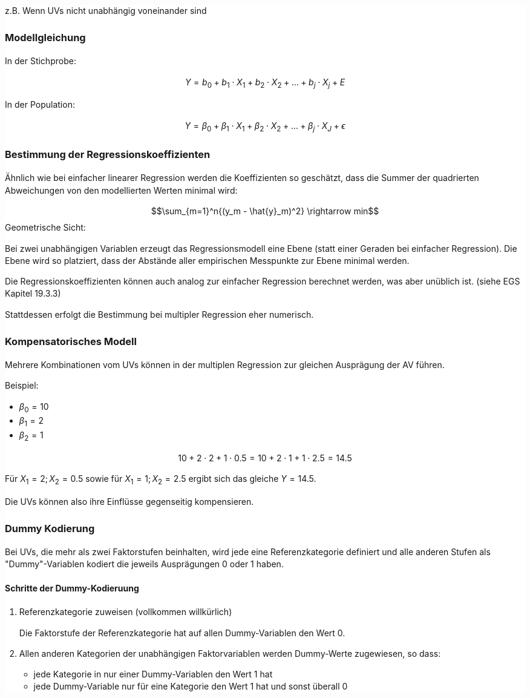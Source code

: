   z.B. Wenn UVs nicht unabhängig voneinander sind


### Modellgleichung

In der Stichprobe:

$$Y = b_0 + b_1 \cdot X_1 + b_2 \cdot X_2 + \dots + b_j \cdot X_j + E$$

In der Population:

$$Y = \beta_0 + \beta_1 \cdot X_1 + \beta_2 \cdot X_2 + \dots + \beta_j \cdot X_J + \epsilon$$

### Bestimmung der Regressionskoeffizienten

Ähnlich wie bei einfacher linearer Regression werden die Koeffizienten so geschätzt, dass die Summer der quadrierten Abweichungen von den modellierten Werten minimal wird:

$$\sum_{m=1}^n{(y_m - \hat{y}_m)^2} \rightarrow min$$
Geometrische Sicht:

Bei zwei unabhängigen Variablen erzeugt das Regressionsmodell eine Ebene (statt einer Geraden bei einfacher Regression). Die Ebene wird so platziert, dass der Abstände aller empirischen Messpunkte zur Ebene minimal werden.

Die Regressionskoeffizienten können auch analog zur einfacher Regression berechnet werden, was aber unüblich ist. (siehe EGS Kapitel 19.3.3)

Stattdessen erfolgt die Bestimmung bei multipler Regression eher numerisch.

### Kompensatorisches Modell

Mehrere Kombinationen vom UVs können in der multiplen Regression zur gleichen Ausprägung der AV führen.

Beispiel:

- $\beta_0 = 10$
- $\beta_1 = 2$
- $\beta_2 = 1$

$$10 + 2 \cdot 2 + 1 \cdot 0.5 = 10 + 2 \cdot 1 + 1 \cdot 2.5 = 14.5$$

Für $X_1 = 2; X_2 = 0.5$ sowie für $X_1 = 1; X_2 = 2.5$ ergibt sich das gleiche $Y = 14.5$.

Die UVs können also ihre Einflüsse gegenseitig kompensieren.

### Dummy Kodierung

Bei UVs, die mehr als zwei Faktorstufen beinhalten, wird jede eine Referenzkategorie definiert und alle anderen Stufen als "Dummy"-Variablen kodiert die jeweils Ausprägungen 0 oder 1 haben.

#### Schritte der Dummy-Kodieruung

1. Referenzkategorie zuweisen (vollkommen willkürlich)
  
   Die Faktorstufe der Referenzkategorie hat auf allen Dummy-Variablen den Wert 0.
2. Allen anderen Kategorien der unabhängigen Faktorvariablen werden Dummy-Werte zugewiesen, so dass:
   - jede Kategorie in nur einer Dummy-Variablen den Wert 1 hat
   - jede Dummy-Variable nur für eine Kategorie den Wert 1 hat und sonst überall 0
   
